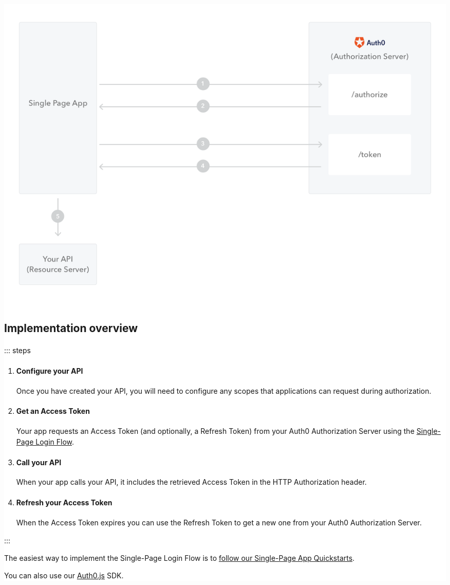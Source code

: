 <img src="/media/articles/microsites/overview-flow-call-api-single-page-app.png" alt="Flow Overview for Single-Page Apps" width="100%">

## Implementation overview

::: steps
  1. <h4>Configure your API</h4>Once you have created your API, you will need to configure any scopes that applications can request during authorization.

  2. <h4>Get an Access Token</h4>Your app requests an Access Token (and optionally, a Refresh Token) from your Auth0 Authorization Server using the <a href="/flows/concepts/single-page-login-flow">Single-Page Login Flow</a>.

  3. <h4>Call your API</h4>When your app calls your API, it includes the retrieved Access Token in the HTTP Authorization header.
  
  4. <h4>Refresh your Access Token</h4>When the Access Token expires you can use the Refresh Token to get a new one from your Auth0 Authorization Server.
:::


The easiest way to implement the Single-Page Login Flow is to [follow our Single-Page App Quickstarts](/quickstart/spa).

You can also use our [Auth0.js](/libraries#auth0-sdks) SDK.
